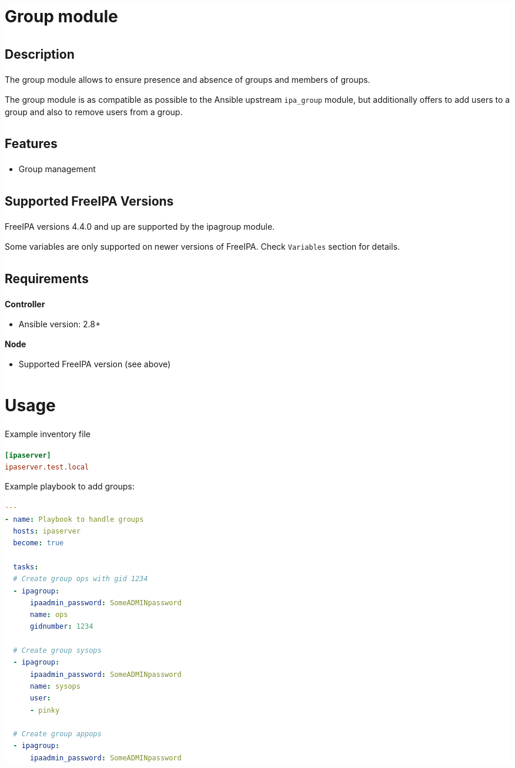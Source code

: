 Group module
============

Description
-----------

The group module allows to ensure presence and absence of groups and members of groups.

The group module is as compatible as possible to the Ansible upstream `ipa_group` module, but additionally offers to add users to a group and also to remove users from a group.


Features
--------
* Group management


Supported FreeIPA Versions
--------------------------

FreeIPA versions 4.4.0 and up are supported by the ipagroup module.

Some variables are only supported on newer versions of FreeIPA. Check `Variables` section for details.


Requirements
------------

**Controller**
* Ansible version: 2.8+

**Node**
* Supported FreeIPA version (see above)


Usage
=====

Example inventory file

```ini
[ipaserver]
ipaserver.test.local
```


Example playbook to add groups:

```yaml
---
- name: Playbook to handle groups
  hosts: ipaserver
  become: true

  tasks:
  # Create group ops with gid 1234
  - ipagroup:
      ipaadmin_password: SomeADMINpassword
      name: ops
      gidnumber: 1234

  # Create group sysops
  - ipagroup:
      ipaadmin_password: SomeADMINpassword
      name: sysops
      user:
      - pinky

  # Create group appops
  - ipagroup:
      ipaadmin_password: SomeADMINpassword
```